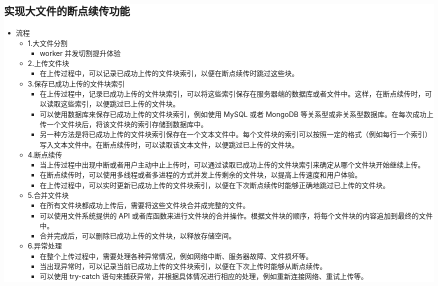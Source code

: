## 实现大文件的断点续传功能

- 流程
  - 1.大文件分割
    - worker 并发切割提升体验
  - 2.上传文件块
    - 在上传过程中，可以记录已成功上传的文件块索引，以便在断点续传时跳过这些块。
  - 3.保存已成功上传的文件块索引
    - 在上传过程中，记录已成功上传的文件块索引，可以将这些索引保存在服务器端的数据库或者文件中。这样，在断点续传时，可以读取这些索引，以便跳过已上传的文件块。
    - 可以使用数据库来保存已成功上传的文件块索引，例如使用 MySQL 或者 MongoDB 等关系型或非关系型数据库。在每次成功上传一个文件块后，将该文件块的索引存储到数据库中。
    - 另一种方法是将已成功上传的文件块索引保存在一个文本文件中。每个文件块的索引可以按照一定的格式（例如每行一个索引）写入文本文件中。在断点续传时，可以读取该文本文件，以便跳过已上传的文件块。
  - 4.断点续传
    - 当上传过程中出现中断或者用户主动中止上传时，可以通过读取已成功上传的文件块索引来确定从哪个文件块开始继续上传。
    - 在断点续传时，可以使用多线程或者多进程的方式并发上传剩余的文件块，以提高上传速度和用户体验。
    - 在上传过程中，可以实时更新已成功上传的文件块索引，以便在下次断点续传时能够正确地跳过已上传的文件块。
  - 5.合并文件块
    - 在所有文件块都成功上传后，需要将这些文件块合并成完整的文件。
    - 可以使用文件系统提供的 API 或者库函数来进行文件块的合并操作。根据文件块的顺序，将每个文件块的内容追加到最终的文件中。
    - 合并完成后，可以删除已成功上传的文件块，以释放存储空间。
  - 6.异常处理
    - 在整个上传过程中，需要处理各种异常情况，例如网络中断、服务器故障、文件损坏等。
    - 当出现异常时，可以记录当前已成功上传的文件块索引，以便在下次上传时能够从断点续传。
    - 可以使用 try-catch 语句来捕获异常，并根据具体情况进行相应的处理，例如重新连接网络、重试上传等。
